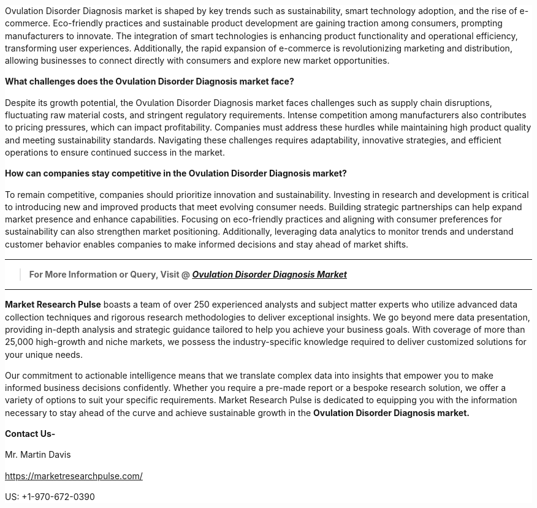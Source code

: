 Ovulation Disorder Diagnosis market is shaped by key trends such as sustainability, smart technology adoption, and the rise of e-commerce. Eco-friendly practices and sustainable product development are gaining traction among consumers, prompting manufacturers to innovate. The integration of smart technologies is enhancing product functionality and operational efficiency, transforming user experiences. Additionally, the rapid expansion of e-commerce is revolutionizing marketing and distribution, allowing businesses to connect directly with consumers and explore new market opportunities.</p><p><strong>What challenges does the Ovulation Disorder Diagnosis market face?</strong></p><p>Despite its growth potential, the Ovulation Disorder Diagnosis market faces challenges such as supply chain disruptions, fluctuating raw material costs, and stringent regulatory requirements. Intense competition among manufacturers also contributes to pricing pressures, which can impact profitability. Companies must address these hurdles while maintaining high product quality and meeting sustainability standards. Navigating these challenges requires adaptability, innovative strategies, and efficient operations to ensure continued success in the market.</p><p><strong>How can companies stay competitive in the Ovulation Disorder Diagnosis market?</strong></p><p>To remain competitive, companies should prioritize innovation and sustainability. Investing in research and development is critical to introducing new and improved products that meet evolving consumer needs. Building strategic partnerships can help expand market presence and enhance capabilities. Focusing on eco-friendly practices and aligning with consumer preferences for sustainability can also strengthen market positioning. Additionally, leveraging data analytics to monitor trends and understand customer behavior enables companies to make informed decisions and stay ahead of market shifts.</p><hr /><blockquote><p><strong>For More Information or Query, Visit @&nbsp;<em><a href="https://marketresearchpulse.com/report/20227/ovulation-disorder-diagnosis-market?utm_source=Linkedin&utm_medium=0110">Ovulation Disorder Diagnosis Market</a></em></strong></p></blockquote><hr /><p><strong>Market Research Pulse</strong> boasts a team of over 250 experienced analysts and subject matter experts who utilize advanced data collection techniques and rigorous research methodologies to deliver exceptional insights. We go beyond mere data presentation, providing in-depth analysis and strategic guidance tailored to help you achieve your business goals. With coverage of more than 25,000 high-growth and niche markets, we possess the industry-specific knowledge required to deliver customized solutions for your unique needs.</p><p>Our commitment to actionable intelligence means that we translate complex data into insights that empower you to make informed business decisions confidently. Whether you require a pre-made report or a bespoke research solution, we offer a variety of options to suit your specific requirements. Market Research Pulse is dedicated to equipping you with the information necessary to stay ahead of the curve and achieve sustainable growth in the <strong>Ovulation Disorder Diagnosis market.</strong></p><p><strong>Contact Us-</strong></p><p>Mr. Martin Davis</p><p>https://marketresearchpulse.com/</p><p>US: +1-970-672-0390</p>